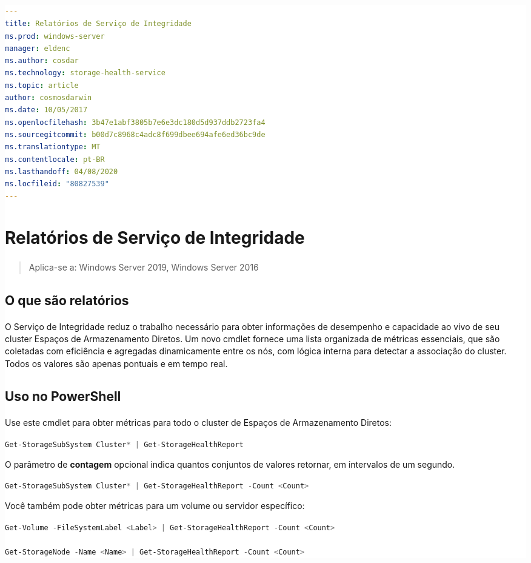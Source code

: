 ```yaml
---
title: Relatórios de Serviço de Integridade
ms.prod: windows-server
manager: eldenc
ms.author: cosdar
ms.technology: storage-health-service
ms.topic: article
author: cosmosdarwin
ms.date: 10/05/2017
ms.openlocfilehash: 3b47e1abf3805b7e6e3dc180d5d937ddb2723fa4
ms.sourcegitcommit: b00d7c8968c4adc8f699dbee694afe6ed36bc9de
ms.translationtype: MT
ms.contentlocale: pt-BR
ms.lasthandoff: 04/08/2020
ms.locfileid: "80827539"
---
```

# <a name="health-service-reports"></a>Relatórios de Serviço de Integridade
> Aplica-se a: Windows Server 2019, Windows Server 2016

## <a name="what-are-reports"></a>O que são relatórios  

O Serviço de Integridade reduz o trabalho necessário para obter informações de desempenho e capacidade ao vivo de seu cluster Espaços de Armazenamento Diretos. Um novo cmdlet fornece uma lista organizada de métricas essenciais, que são coletadas com eficiência e agregadas dinamicamente entre os nós, com lógica interna para detectar a associação do cluster. Todos os valores são apenas pontuais e em tempo real.  

## <a name="usage-in-powershell"></a>Uso no PowerShell

Use este cmdlet para obter métricas para todo o cluster de Espaços de Armazenamento Diretos:

```PowerShell
Get-StorageSubSystem Cluster* | Get-StorageHealthReport
```

O parâmetro de **contagem** opcional indica quantos conjuntos de valores retornar, em intervalos de um segundo.  

```PowerShell
Get-StorageSubSystem Cluster* | Get-StorageHealthReport -Count <Count>  
```

Você também pode obter métricas para um volume ou servidor específico:  

```PowerShell
Get-Volume -FileSystemLabel <Label> | Get-StorageHealthReport -Count <Count>  

Get-StorageNode -Name <Name> | Get-StorageHealthReport -Count <Count>
```
